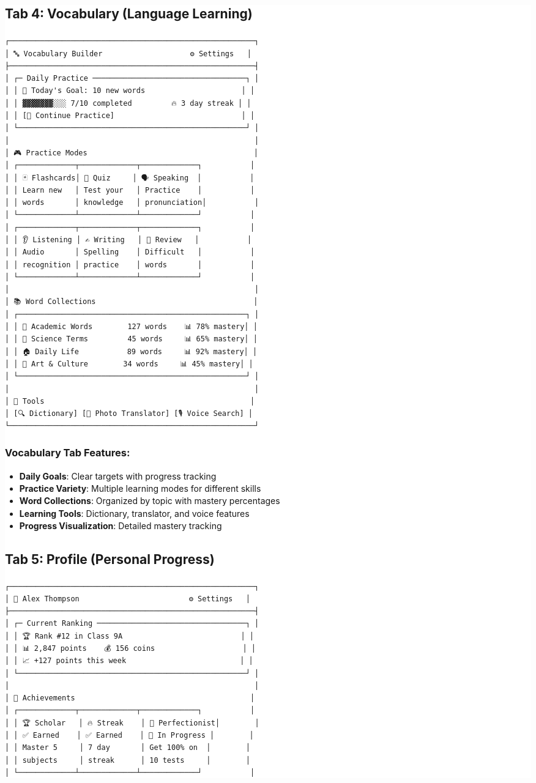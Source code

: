## Tab 4: Vocabulary (Language Learning)

```
┌────────────────────────────────────────────────────────┐
│ 🔤 Vocabulary Builder                    ⚙️ Settings   │
├────────────────────────────────────────────────────────┤
│ ┌─ Daily Practice ───────────────────────────────────┐ │
│ │ 🎯 Today's Goal: 10 new words                      │ │
│ │ ▓▓▓▓▓▓▓░░░ 7/10 completed         🔥 3 day streak │ │
│ │ [📱 Continue Practice]                             │ │
│ └────────────────────────────────────────────────────┘ │
│                                                        │
│ 🎮 Practice Modes                                      │
│ ┌─────────────┬─────────────┬─────────────┐           │
│ │ 🃏 Flashcards│ 🎯 Quiz     │ 🗣️ Speaking  │           │
│ │ Learn new   │ Test your   │ Practice    │           │
│ │ words       │ knowledge   │ pronunciation│           │
│ └─────────────┴─────────────┴─────────────┘           │
│ ┌─────────────┬─────────────┬─────────────┐           │
│ │ 👂 Listening │ ✍️ Writing   │ 🔄 Review   │           │
│ │ Audio       │ Spelling    │ Difficult   │           │
│ │ recognition │ practice    │ words       │           │
│ └─────────────┴─────────────┴─────────────┘           │
│                                                        │
│ 📚 Word Collections                                    │
│ ┌────────────────────────────────────────────────────┐ │
│ │ 📖 Academic Words        127 words    📊 78% mastery│ │
│ │ 🔬 Science Terms         45 words     📊 65% mastery│ │
│ │ 🏠 Daily Life           89 words     📊 92% mastery│ │
│ │ 🎨 Art & Culture        34 words     📊 45% mastery│ │
│ └────────────────────────────────────────────────────┘ │
│                                                        │
│ 🔧 Tools                                               │
│ [🔍 Dictionary] [📸 Photo Translator] [🎙️ Voice Search] │
└────────────────────────────────────────────────────────┘
```

### Vocabulary Tab Features:
- **Daily Goals**: Clear targets with progress tracking
- **Practice Variety**: Multiple learning modes for different skills
- **Word Collections**: Organized by topic with mastery percentages
- **Learning Tools**: Dictionary, translator, and voice features
- **Progress Visualization**: Detailed mastery tracking

## Tab 5: Profile (Personal Progress)

```
┌────────────────────────────────────────────────────────┐
│ 👤 Alex Thompson                         ⚙️ Settings   │
├────────────────────────────────────────────────────────┤
│ ┌─ Current Ranking ──────────────────────────────────┐ │
│ │ 🏆 Rank #12 in Class 9A                           │ │
│ │ 📊 2,847 points    💰 156 coins                    │ │
│ │ 📈 +127 points this week                          │ │
│ └────────────────────────────────────────────────────┘ │
│                                                        │
│ 🎯 Achievements                                        │
│ ┌─────────────┬─────────────┬─────────────┐           │
│ │ 🏆 Scholar   │ 🔥 Streak    │ 💯 Perfectionist│        │
│ │ ✅ Earned    │ ✅ Earned    │ 🔄 In Progress │        │
│ │ Master 5     │ 7 day       │ Get 100% on  │        │
│ │ subjects     │ streak      │ 10 tests     │        │
│ └─────────────┴─────────────┴─────────────┘           │
```